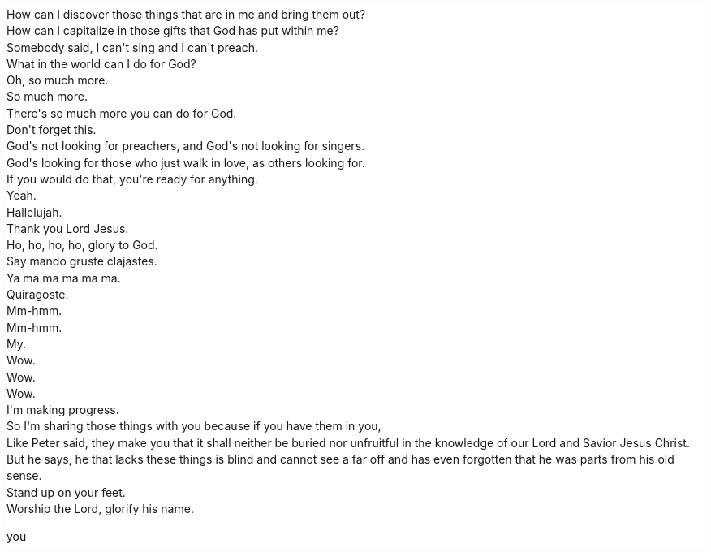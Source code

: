 How can I discover those things that are in me and bring them out?  
How can I capitalize in those gifts that God has put within me?  
Somebody said, I can't sing and I can't preach.  
What in the world can I do for God?  
Oh, so much more.  
So much more.  
 There's so much more you can do for God.  
Don't forget this.  
God's not looking for preachers, and God's not looking for singers.  
God's looking for those who just walk in love, as others looking for.  
If you would do that, you're ready for anything.  
Yeah.  
Hallelujah.  
Thank you Lord Jesus.  
Ho, ho, ho, ho, glory to God.  
 Say mando gruste clajastes.  
Ya ma ma ma ma ma.  
Quiragoste.  
Mm-hmm.  
Mm-hmm.  
My.  
Wow.  
Wow.  
Wow.  
I'm making progress.  
So I'm sharing those things with you because if you have them in you,  
 Like Peter said, they make you that it shall neither be buried nor unfruitful in the knowledge of our Lord and Savior Jesus Christ.  
But he says, he that lacks these things is blind and cannot see a far off and has even forgotten that he was parts from his old sense.  
Stand up on your feet.  
Worship the Lord, glorify his name.  


  
 you